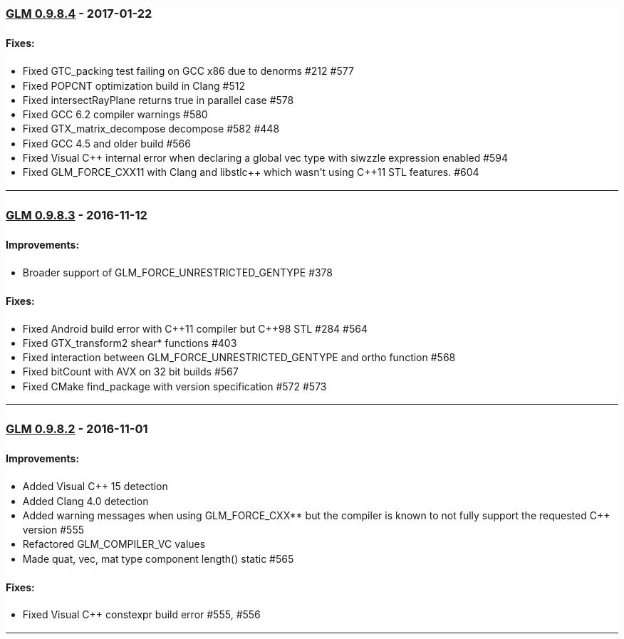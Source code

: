 
### [GLM 0.9.8.4](https://github.com/g-truc/glm/releases/tag/0.9.8.4) - 2017-01-22

#### Fixes:

- Fixed GTC_packing test failing on GCC x86 due to denorms #212 #577
- Fixed POPCNT optimization build in Clang #512
- Fixed intersectRayPlane returns true in parallel case #578
- Fixed GCC 6.2 compiler warnings #580
- Fixed GTX_matrix_decompose decompose #582 #448
- Fixed GCC 4.5 and older build #566
- Fixed Visual C++ internal error when declaring a global vec type with siwzzle expression enabled #594
- Fixed GLM_FORCE_CXX11 with Clang and libstlc++ which wasn't using C++11 STL features. #604

---

### [GLM 0.9.8.3](https://github.com/g-truc/glm/releases/tag/0.9.8.3) - 2016-11-12

#### Improvements:

- Broader support of GLM_FORCE_UNRESTRICTED_GENTYPE #378

#### Fixes:

- Fixed Android build error with C++11 compiler but C++98 STL #284 #564
- Fixed GTX_transform2 shear* functions #403
- Fixed interaction between GLM_FORCE_UNRESTRICTED_GENTYPE and ortho function #568
- Fixed bitCount with AVX on 32 bit builds #567
- Fixed CMake find_package with version specification #572 #573

---

### [GLM 0.9.8.2](https://github.com/g-truc/glm/releases/tag/0.9.8.2) - 2016-11-01

#### Improvements:

- Added Visual C++ 15 detection
- Added Clang 4.0 detection
- Added warning messages when using GLM_FORCE_CXX** but the compiler is known to not fully support the requested C++
  version #555
- Refactored GLM_COMPILER_VC values
- Made quat, vec, mat type component length() static #565

#### Fixes:

- Fixed Visual C++ constexpr build error #555, #556

---
